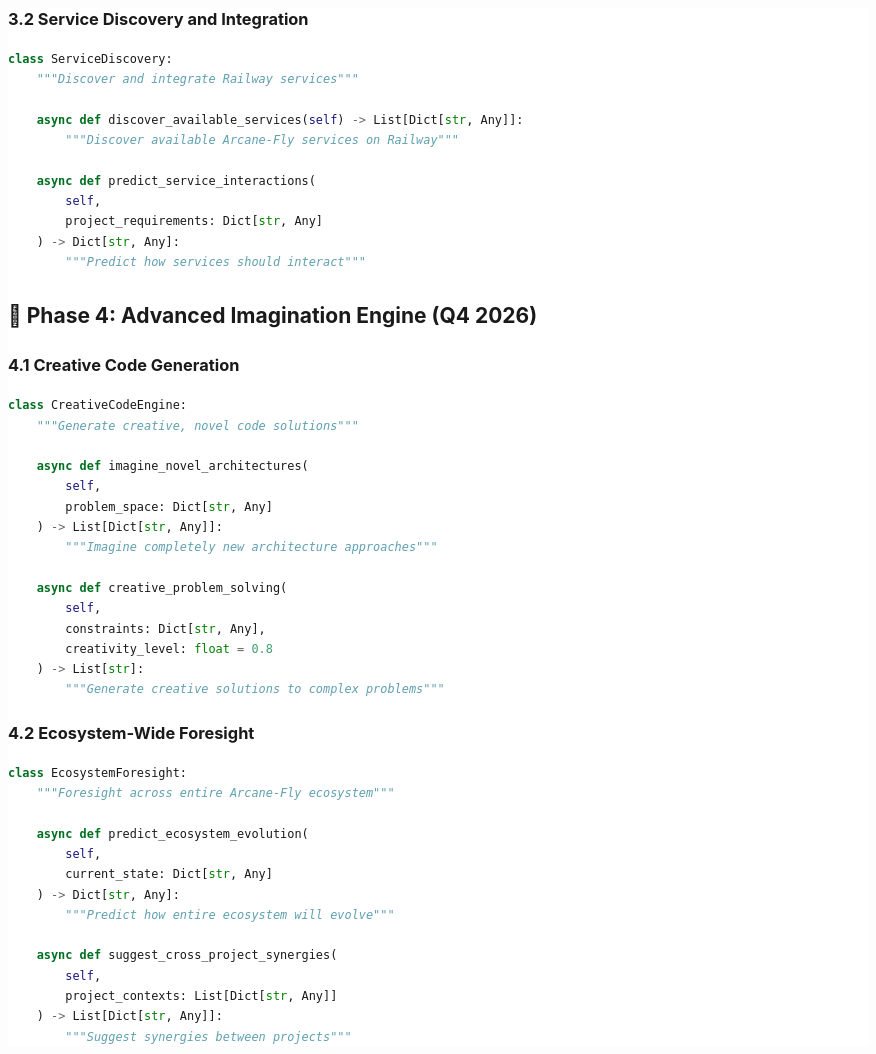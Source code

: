 
### 3.2 Service Discovery and Integration
```python
class ServiceDiscovery:
    """Discover and integrate Railway services"""

    async def discover_available_services(self) -> List[Dict[str, Any]]:
        """Discover available Arcane-Fly services on Railway"""

    async def predict_service_interactions(
        self,
        project_requirements: Dict[str, Any]
    ) -> Dict[str, Any]:
        """Predict how services should interact"""
```

## 🔮 Phase 4: Advanced Imagination Engine (Q4 2026)

### 4.1 Creative Code Generation
```python
class CreativeCodeEngine:
    """Generate creative, novel code solutions"""

    async def imagine_novel_architectures(
        self,
        problem_space: Dict[str, Any]
    ) -> List[Dict[str, Any]]:
        """Imagine completely new architecture approaches"""

    async def creative_problem_solving(
        self,
        constraints: Dict[str, Any],
        creativity_level: float = 0.8
    ) -> List[str]:
        """Generate creative solutions to complex problems"""
```

### 4.2 Ecosystem-Wide Foresight
```python
class EcosystemForesight:
    """Foresight across entire Arcane-Fly ecosystem"""

    async def predict_ecosystem_evolution(
        self,
        current_state: Dict[str, Any]
    ) -> Dict[str, Any]:
        """Predict how entire ecosystem will evolve"""

    async def suggest_cross_project_synergies(
        self,
        project_contexts: List[Dict[str, Any]]
    ) -> List[Dict[str, Any]]:
        """Suggest synergies between projects"""
```

